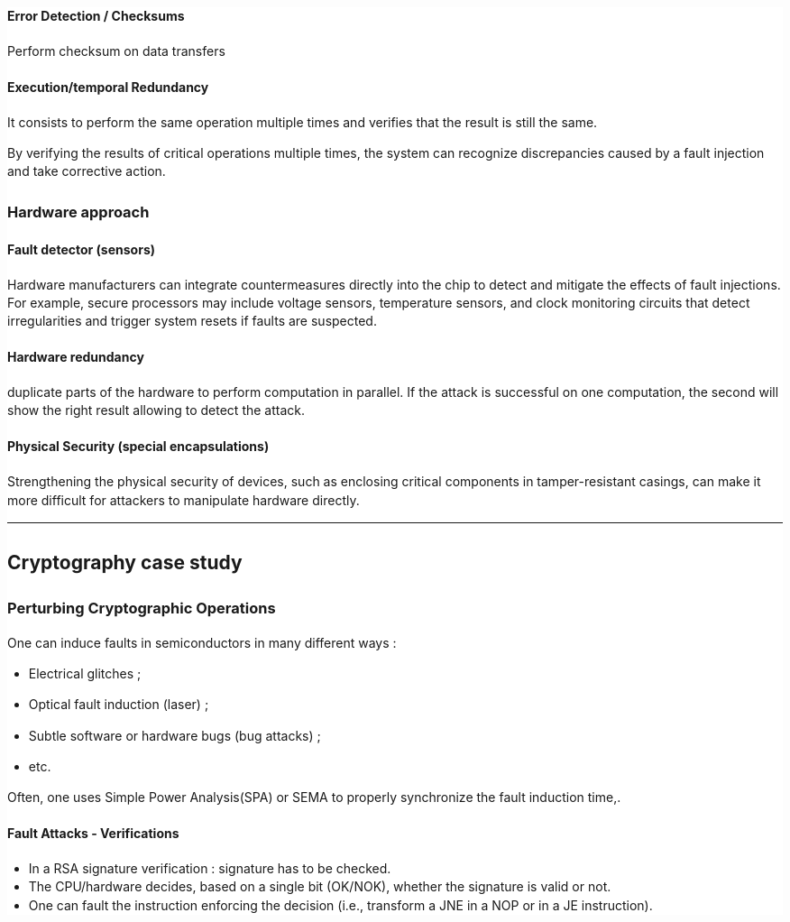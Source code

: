 #### Error Detection / Checksums

Perform checksum on data transfers

#### Execution/temporal Redundancy

It consists to perform the same operation multiple times and verifies that the result is still the same.

By verifying the results of critical operations multiple times, the system can recognize discrepancies caused by a fault injection and take corrective action.

### Hardware approach

#### Fault detector (sensors)

Hardware manufacturers can integrate countermeasures directly into the chip to detect and mitigate the effects of fault injections. For example, secure processors may include voltage sensors, temperature sensors, and clock monitoring circuits that detect irregularities and trigger system resets if faults are suspected.

#### Hardware redundancy

duplicate parts of the hardware to perform computation in parallel. If the attack is successful on one computation, the second will show the right result allowing to detect the attack.

#### Physical Security (special encapsulations)

Strengthening the physical security of devices, such as enclosing critical components in tamper-resistant casings, can make it more difficult for attackers to manipulate hardware directly.

-----

## Cryptography case study

### Perturbing Cryptographic Operations

One can induce faults in semiconductors in many different
ways :

- Electrical glitches ;
- Optical fault induction (laser) ;

- Subtle software or hardware bugs (bug attacks) ;
- etc.

Often, one uses Simple Power Analysis(SPA) or SEMA to properly synchronize the
fault induction time,.

#### Fault Attacks - Verifications

- In a RSA signature verification : signature has to be
  checked.
- The CPU/hardware decides, based on a single bit (OK/NOK),
  whether the signature is valid or not.
- One can fault the instruction enforcing the decision (i.e.,
  transform a JNE in a NOP or in a JE instruction).
